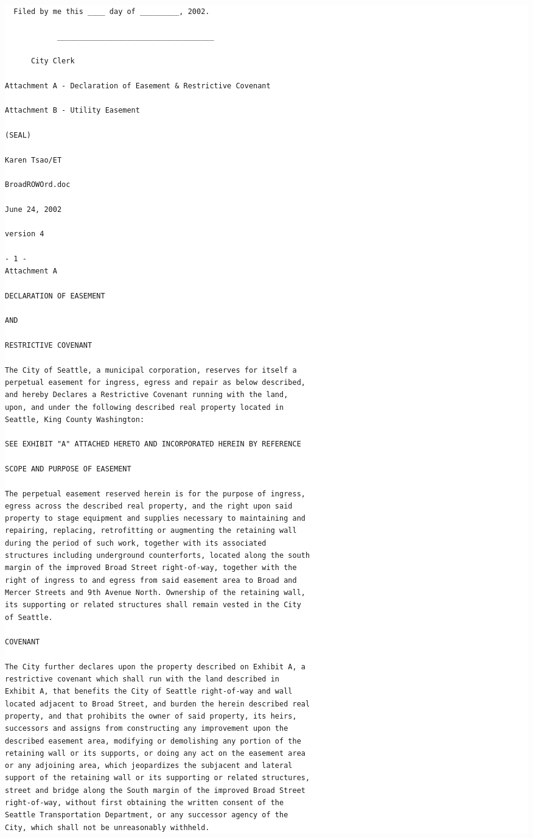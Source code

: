       Filed by me this ____ day of _________, 2002.  
  
                ____________________________________  
  
          City Clerk  
  
    Attachment A - Declaration of Easement & Restrictive Covenant  
  
    Attachment B - Utility Easement  
  
    (SEAL)  
  
    Karen Tsao/ET  
  
    BroadROWOrd.doc  
  
    June 24, 2002  
  
    version 4  
  
    - 1 -  
    Attachment A  
  
    DECLARATION OF EASEMENT  
  
    AND  
  
    RESTRICTIVE COVENANT  
  
    The City of Seattle, a municipal corporation, reserves for itself a  
    perpetual easement for ingress, egress and repair as below described,  
    and hereby Declares a Restrictive Covenant running with the land,  
    upon, and under the following described real property located in  
    Seattle, King County Washington:  
  
    SEE EXHIBIT "A" ATTACHED HERETO AND INCORPORATED HEREIN BY REFERENCE  
  
    SCOPE AND PURPOSE OF EASEMENT  
  
    The perpetual easement reserved herein is for the purpose of ingress,  
    egress across the described real property, and the right upon said  
    property to stage equipment and supplies necessary to maintaining and  
    repairing, replacing, retrofitting or augmenting the retaining wall  
    during the period of such work, together with its associated  
    structures including underground counterforts, located along the south  
    margin of the improved Broad Street right-of-way, together with the  
    right of ingress to and egress from said easement area to Broad and  
    Mercer Streets and 9th Avenue North. Ownership of the retaining wall,  
    its supporting or related structures shall remain vested in the City  
    of Seattle.  
  
    COVENANT  
  
    The City further declares upon the property described on Exhibit A, a  
    restrictive covenant which shall run with the land described in  
    Exhibit A, that benefits the City of Seattle right-of-way and wall  
    located adjacent to Broad Street, and burden the herein described real  
    property, and that prohibits the owner of said property, its heirs,  
    successors and assigns from constructing any improvement upon the  
    described easement area, modifying or demolishing any portion of the  
    retaining wall or its supports, or doing any act on the easement area  
    or any adjoining area, which jeopardizes the subjacent and lateral  
    support of the retaining wall or its supporting or related structures,  
    street and bridge along the South margin of the improved Broad Street  
    right-of-way, without first obtaining the written consent of the  
    Seattle Transportation Department, or any successor agency of the  
    City, which shall not be unreasonably withheld.  
  